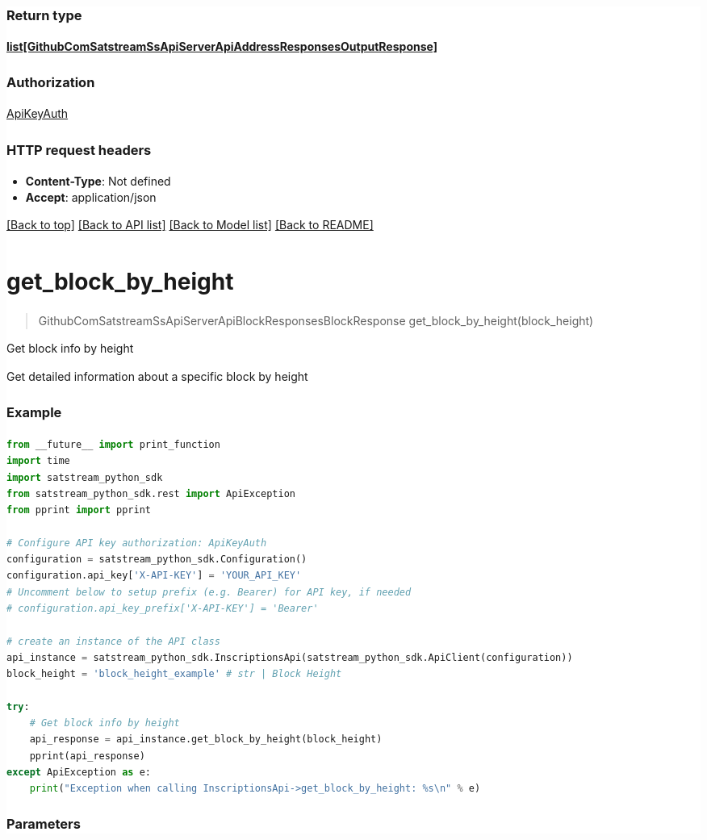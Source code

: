 ### Return type

[**list[GithubComSatstreamSsApiServerApiAddressResponsesOutputResponse]**](GithubComSatstreamSsApiServerApiAddressResponsesOutputResponse.md)

### Authorization

[ApiKeyAuth](../README.md#ApiKeyAuth)

### HTTP request headers

 - **Content-Type**: Not defined
 - **Accept**: application/json

[[Back to top]](#) [[Back to API list]](../README.md#documentation-for-api-endpoints) [[Back to Model list]](../README.md#documentation-for-models) [[Back to README]](../README.md)

# **get_block_by_height**
> GithubComSatstreamSsApiServerApiBlockResponsesBlockResponse get_block_by_height(block_height)

Get block info by height

Get detailed information about a specific block by height

### Example
```python
from __future__ import print_function
import time
import satstream_python_sdk
from satstream_python_sdk.rest import ApiException
from pprint import pprint

# Configure API key authorization: ApiKeyAuth
configuration = satstream_python_sdk.Configuration()
configuration.api_key['X-API-KEY'] = 'YOUR_API_KEY'
# Uncomment below to setup prefix (e.g. Bearer) for API key, if needed
# configuration.api_key_prefix['X-API-KEY'] = 'Bearer'

# create an instance of the API class
api_instance = satstream_python_sdk.InscriptionsApi(satstream_python_sdk.ApiClient(configuration))
block_height = 'block_height_example' # str | Block Height

try:
    # Get block info by height
    api_response = api_instance.get_block_by_height(block_height)
    pprint(api_response)
except ApiException as e:
    print("Exception when calling InscriptionsApi->get_block_by_height: %s\n" % e)
```

### Parameters
